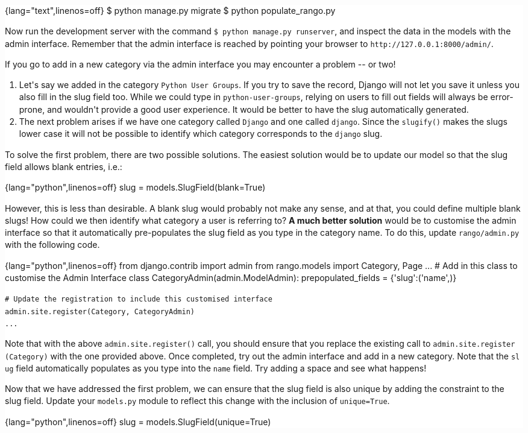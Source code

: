{lang="text",linenos=off}
	$ python manage.py migrate
	$ python populate_rango.py

Now run the development server with the command `$ python manage.py runserver`, and inspect the data in the models with the admin interface. Remember that the admin interface is reached by pointing your browser to `http://127.0.0.1:8000/admin/`.

If you go to add in a new category via the admin interface you may encounter a problem -- or two!

1. Let's say we added in the category `Python User Groups`. If you try to save the record, Django will not let you save it unless you also fill in the slug field too. While we could type in `python-user-groups`, relying on users to fill out fields will always be error-prone, and wouldn't provide a good user experience. It would be better to have the slug automatically generated.
2. The next problem arises if we have one category called `Django` and one called `django`. Since the `slugify()` makes the slugs lower case it will not be possible to identify which category corresponds to the `django` slug.

To solve the first problem, there are two possible solutions. The easiest solution would be to update our model so that the slug field allows blank entries, i.e.: 

{lang="python",linenos=off}
	slug = models.SlugField(blank=True)

However, this is less than desirable. A blank slug would probably not make any sense, and at that, you could define multiple blank slugs! How could we then identify what category a user is referring to? **A much better solution** would be to customise the admin interface so that it automatically pre-populates the slug field as you type in the category name. To do this, update `rango/admin.py` with the following code.

{lang="python",linenos=off}
	from django.contrib import admin
	from rango.models import Category, Page
	...
	# Add in this class to customise the Admin Interface
	class CategoryAdmin(admin.ModelAdmin):
	    prepopulated_fields = {'slug':('name',)}
	
	# Update the registration to include this customised interface
	admin.site.register(Category, CategoryAdmin)
	...

Note that with the above `admin.site.register()` call, you should ensure that you replace the existing call to `admin.site.register(Category)` with the one provided above. Once completed, try out the admin interface and add in a new category. Note that the `slug` field automatically populates as you type into the `name` field. Try adding a space and see what happens!

Now that we have addressed the first problem, we can ensure that the slug field is also unique by adding the constraint to the slug field. Update your `models.py` module to reflect this change with the inclusion of `unique=True`.

{lang="python",linenos=off}
	slug = models.SlugField(unique=True)
